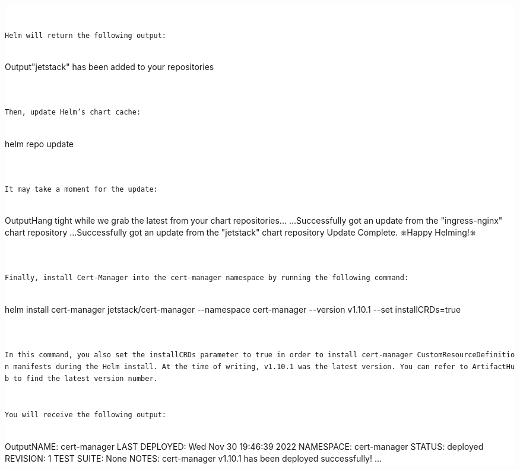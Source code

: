 
```


Helm will return the following output:


```
Output"jetstack" has been added to your repositories

```


Then, update Helm’s chart cache:


```
helm repo update


```


It may take a moment for the update:


```
OutputHang tight while we grab the latest from your chart repositories...
...Successfully got an update from the "ingress-nginx" chart repository
...Successfully got an update from the "jetstack" chart repository
Update Complete. ⎈Happy Helming!⎈

```


Finally, install Cert-Manager into the cert-manager namespace by running the following command:


```
helm install cert-manager jetstack/cert-manager --namespace cert-manager --version v1.10.1 --set installCRDs=true


```


In this command, you also set the installCRDs parameter to true in order to install cert-manager CustomResourceDefinition manifests during the Helm install. At the time of writing, v1.10.1 was the latest version. You can refer to ArtifactHub to find the latest version number.


You will receive the following output:


```
OutputNAME: cert-manager
LAST DEPLOYED: Wed Nov 30 19:46:39 2022
NAMESPACE: cert-manager
STATUS: deployed
REVISION: 1
TEST SUITE: None
NOTES:
cert-manager v1.10.1 has been deployed successfully!
...
